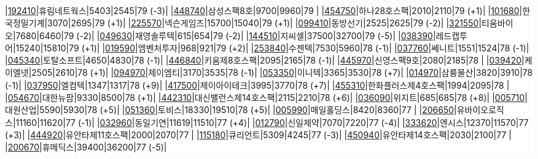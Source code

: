 |[192410](https://finance.daum.net/quotes/A192410)|휴림네트웍스|5403|2545|79 (-3)|
|[448740](https://finance.daum.net/quotes/A448740)|삼성스팩8호|9700|9960|79 |
|[454750](https://finance.daum.net/quotes/A454750)|하나28호스팩|2010|2110|79 (+1)|
|[101680](https://finance.daum.net/quotes/A101680)|한국정밀기계|3070|2695|79 (+1)|
|[225570](https://finance.daum.net/quotes/A225570)|넥슨게임즈|15700|15040|79 (+1)|
|[099410](https://finance.daum.net/quotes/A099410)|동방선기|2525|2625|79 (-2)|
|[321550](https://finance.daum.net/quotes/A321550)|티움바이오|7680|6460|79 (-2)|
|[049630](https://finance.daum.net/quotes/A049630)|재영솔루텍|615|654|79 (-2)|
|[144510](https://finance.daum.net/quotes/A144510)|지씨셀|37500|32700|79 (-5)|
|[038390](https://finance.daum.net/quotes/A038390)|레드캡투어|15240|15810|79 (+1)|
|[019590](https://finance.daum.net/quotes/A019590)|엠벤처투자|968|921|79 (+2)|
|[253840](https://finance.daum.net/quotes/A253840)|수젠텍|7530|5960|78 (-1)|
|[037760](https://finance.daum.net/quotes/A037760)|쎄니트|1551|1524|78 (-1)|
|[045340](https://finance.daum.net/quotes/A045340)|토탈소프트|4650|4830|78 (-1)|
|[446840](https://finance.daum.net/quotes/A446840)|키움제8호스팩|2095|2165|78 (-1)|
|[445970](https://finance.daum.net/quotes/A445970)|신영스팩9호|2080|2185|78 |
|[039420](https://finance.daum.net/quotes/A039420)|케이엘넷|2505|2610|78 (+1)|
|[094970](https://finance.daum.net/quotes/A094970)|제이엠티|3170|3535|78 (-1)|
|[053350](https://finance.daum.net/quotes/A053350)|이니텍|3365|3530|78 (+7)|
|[014970](https://finance.daum.net/quotes/A014970)|삼륭물산|3820|3910|78 (-1)|
|[037950](https://finance.daum.net/quotes/A037950)|엘컴텍|1347|1317|78 (+9)|
|[417500](https://finance.daum.net/quotes/A417500)|제이아이테크|3995|3770|78 (+7)|
|[455310](https://finance.daum.net/quotes/A455310)|한화플러스제4호스팩|1994|2095|78 |
|[054670](https://finance.daum.net/quotes/A054670)|대한뉴팜|9330|8500|78 (+1)|
|[442310](https://finance.daum.net/quotes/A442310)|대신밸런스제14호스팩|2115|2210|78 (+6)|
|[036090](https://finance.daum.net/quotes/A036090)|위지트|685|685|78 (+8)|
|[005710](https://finance.daum.net/quotes/A005710)|대원산업|5590|5930|78 (+5)|
|[051360](https://finance.daum.net/quotes/A051360)|토비스|18330|19510|78 (+5)|
|[005990](https://finance.daum.net/quotes/A005990)|매일홀딩스|8420|8360|77 |
|[206650](https://finance.daum.net/quotes/A206650)|유바이오로직스|11160|11620|77 (-1)|
|[032960](https://finance.daum.net/quotes/A032960)|동일기연|11619|11510|77 (+4)|
|[012790](https://finance.daum.net/quotes/A012790)|신일제약|7070|7220|77 (-4)|
|[333620](https://finance.daum.net/quotes/A333620)|엔시스|12370|11570|77 (+3)|
|[444920](https://finance.daum.net/quotes/A444920)|유안타제11호스팩|2000|2070|77 |
|[115180](https://finance.daum.net/quotes/A115180)|큐리언트|5309|4245|77 (-3)|
|[450940](https://finance.daum.net/quotes/A450940)|유안타제14호스팩|2030|2100|77 |
|[200670](https://finance.daum.net/quotes/A200670)|휴메딕스|39400|36200|77 (-5)|